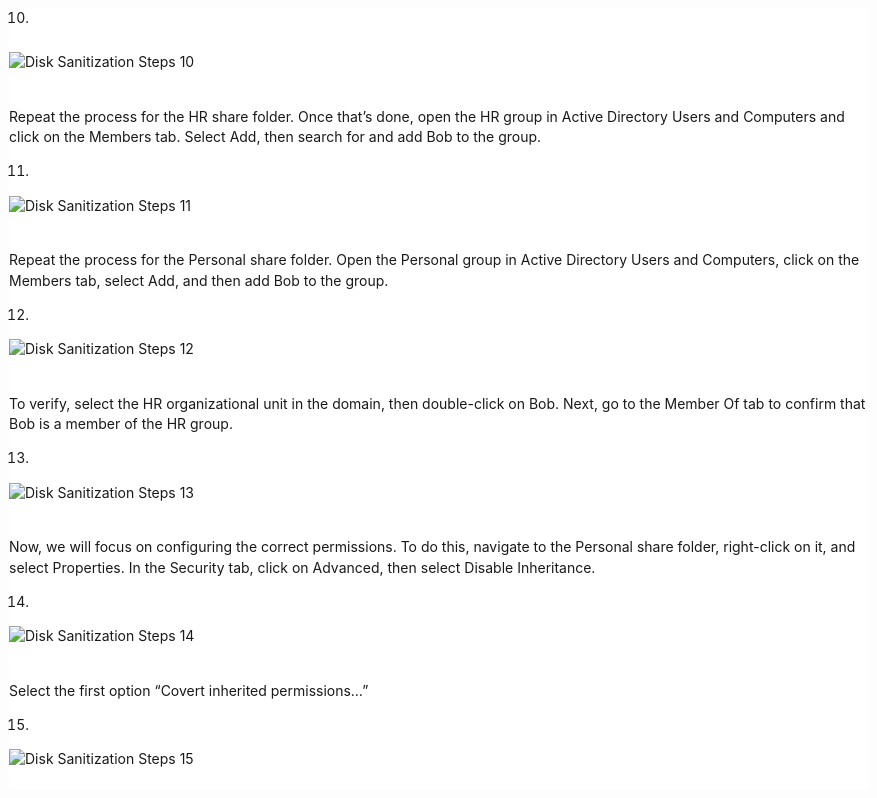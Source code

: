
10. <p align="center">
   <img src="https://i.imgur.com/OJoHw28.png" height="80%" width="80%" alt="Disk Sanitization Steps 10"/>
   <br />
   <br />
</p>

Repeat the process for the HR share folder. Once that’s done, open the HR group in Active Directory Users and Computers and click on the Members tab. Select Add, then search for and add Bob to the group.

11. <p align="center">
   <img src="https://i.imgur.com/ziWccE1.png" height="80%" width="80%" alt="Disk Sanitization Steps 11"/>
   <br />
   <br />
</p>

Repeat the process for the Personal share folder. Open the Personal group in Active Directory Users and Computers, click on the Members tab, select Add, and then add Bob to the group.

12. <p align="center">
   <img src="https://i.imgur.com/Qtvj8h1.png" height="60%" width="60%" alt="Disk Sanitization Steps 12"/>
   <br />
   <br />
</p>

To verify, select the HR organizational unit in the domain, then double-click on Bob. Next, go to the Member Of tab to confirm that Bob is a member of the HR group.

13. <p align="center">
   <img src="https://i.imgur.com/mRPy4c8.png" height="60%" width="60%" alt="Disk Sanitization Steps 13"/>
   <br />
   <br />
</p>

Now, we will focus on configuring the correct permissions. To do this, navigate to the Personal share folder, right-click on it, and select Properties. In the Security tab, click on Advanced, then select Disable Inheritance.

14. <p align="center">
   <img src="https://i.imgur.com/eVDaGjC.png" height="80%" width="80%" alt="Disk Sanitization Steps 14"/>
   <br />
   <br />
</p>

Select the first option “Covert inherited permissions…”

15. <p align="center">
   <img src="https://i.imgur.com/zy73RaK.png" height="80%" width="80%" alt="Disk Sanitization Steps 15"/>
   <br />
   <br />
</p>
